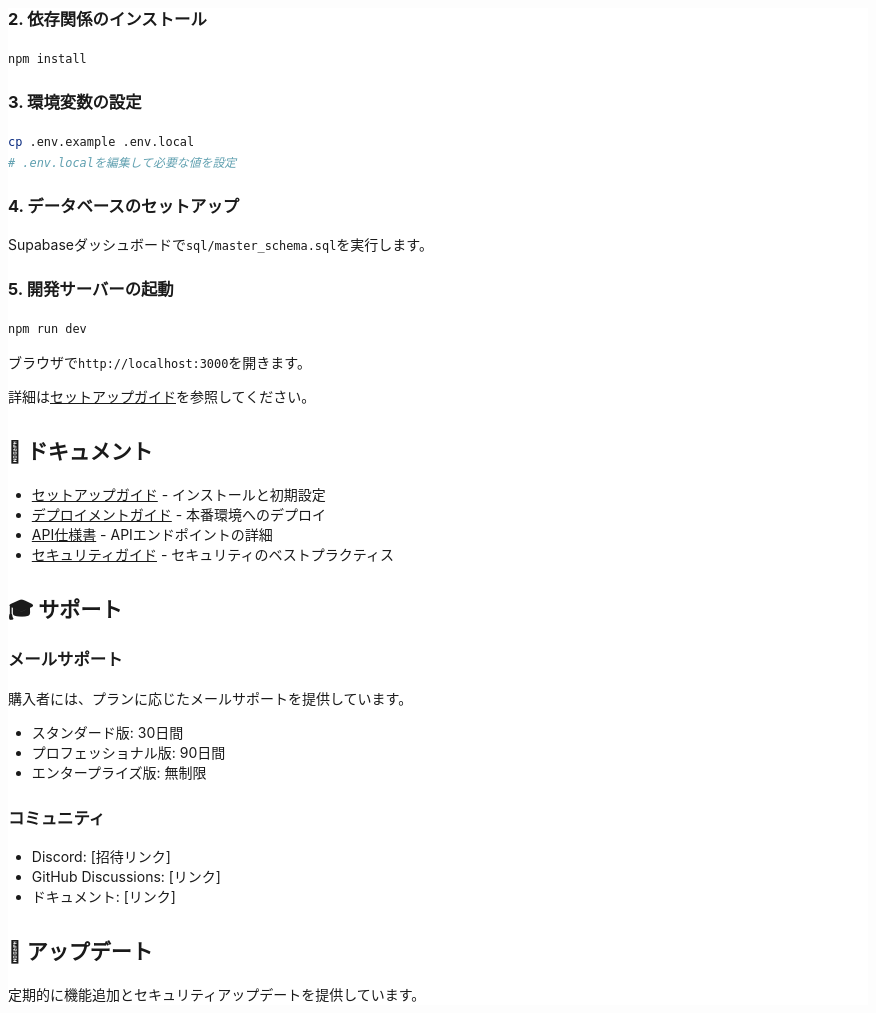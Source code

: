### 2. 依存関係のインストール

```bash
npm install
```

### 3. 環境変数の設定

```bash
cp .env.example .env.local
# .env.localを編集して必要な値を設定
```

### 4. データベースのセットアップ

Supabaseダッシュボードで`sql/master_schema.sql`を実行します。

### 5. 開発サーバーの起動

```bash
npm run dev
```

ブラウザで`http://localhost:3000`を開きます。

詳細は[セットアップガイド](./SETUP_GUIDE.md)を参照してください。

## 📖 ドキュメント

- [セットアップガイド](./SETUP_GUIDE.md) - インストールと初期設定
- [デプロイメントガイド](./DEPLOYMENT_GUIDE.md) - 本番環境へのデプロイ
- [API仕様書](./API_DOCUMENTATION.md) - APIエンドポイントの詳細
- [セキュリティガイド](./SECURITY_GUIDE.md) - セキュリティのベストプラクティス

## 🎓 サポート

### メールサポート

購入者には、プランに応じたメールサポートを提供しています。

- スタンダード版: 30日間
- プロフェッショナル版: 90日間
- エンタープライズ版: 無制限

### コミュニティ

- Discord: [招待リンク]
- GitHub Discussions: [リンク]
- ドキュメント: [リンク]

## 🔄 アップデート

定期的に機能追加とセキュリティアップデートを提供しています。
